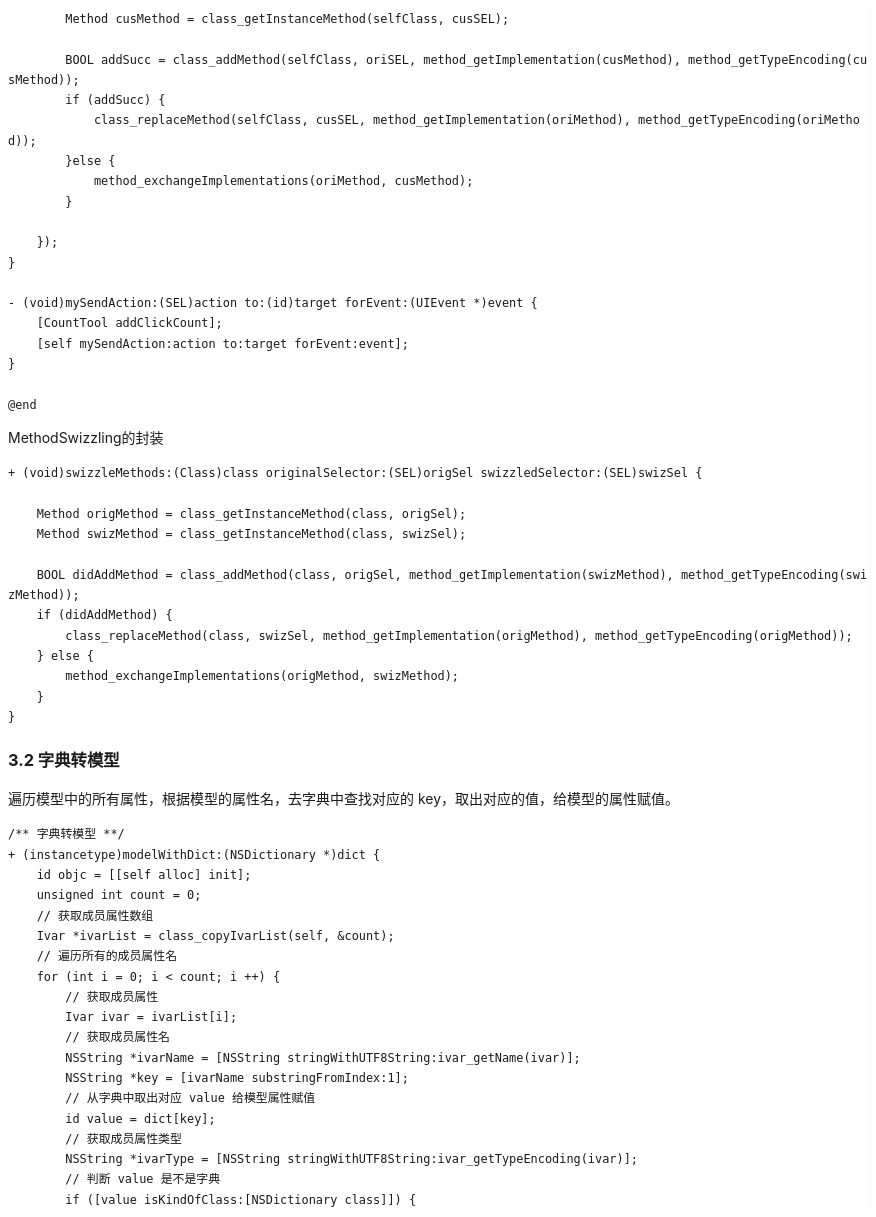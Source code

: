 ```objc
        Method cusMethod = class_getInstanceMethod(selfClass, cusSEL);
        
        BOOL addSucc = class_addMethod(selfClass, oriSEL, method_getImplementation(cusMethod), method_getTypeEncoding(cusMethod));
        if (addSucc) {
            class_replaceMethod(selfClass, cusSEL, method_getImplementation(oriMethod), method_getTypeEncoding(oriMethod));
        }else {
            method_exchangeImplementations(oriMethod, cusMethod);
        }
        
    });
}

- (void)mySendAction:(SEL)action to:(id)target forEvent:(UIEvent *)event {
    [CountTool addClickCount];
    [self mySendAction:action to:target forEvent:event];
}

@end
```

MethodSwizzling的封装

```objc
+ (void)swizzleMethods:(Class)class originalSelector:(SEL)origSel swizzledSelector:(SEL)swizSel {
    
    Method origMethod = class_getInstanceMethod(class, origSel);
    Method swizMethod = class_getInstanceMethod(class, swizSel);
    
    BOOL didAddMethod = class_addMethod(class, origSel, method_getImplementation(swizMethod), method_getTypeEncoding(swizMethod));
    if (didAddMethod) {
        class_replaceMethod(class, swizSel, method_getImplementation(origMethod), method_getTypeEncoding(origMethod));
    } else {
        method_exchangeImplementations(origMethod, swizMethod);
    }
}
```

### 3.2 字典转模型

遍历模型中的所有属性，根据模型的属性名，去字典中查找对应的 key，取出对应的值，给模型的属性赋值。

```objc
/** 字典转模型 **/
+ (instancetype)modelWithDict:(NSDictionary *)dict {
    id objc = [[self alloc] init];
    unsigned int count = 0;
    // 获取成员属性数组
    Ivar *ivarList = class_copyIvarList(self, &count);
    // 遍历所有的成员属性名
    for (int i = 0; i < count; i ++) {
        // 获取成员属性
        Ivar ivar = ivarList[i];
        // 获取成员属性名
        NSString *ivarName = [NSString stringWithUTF8String:ivar_getName(ivar)];
        NSString *key = [ivarName substringFromIndex:1];
        // 从字典中取出对应 value 给模型属性赋值
        id value = dict[key];
        // 获取成员属性类型
        NSString *ivarType = [NSString stringWithUTF8String:ivar_getTypeEncoding(ivar)];
        // 判断 value 是不是字典
        if ([value isKindOfClass:[NSDictionary class]]) {
```